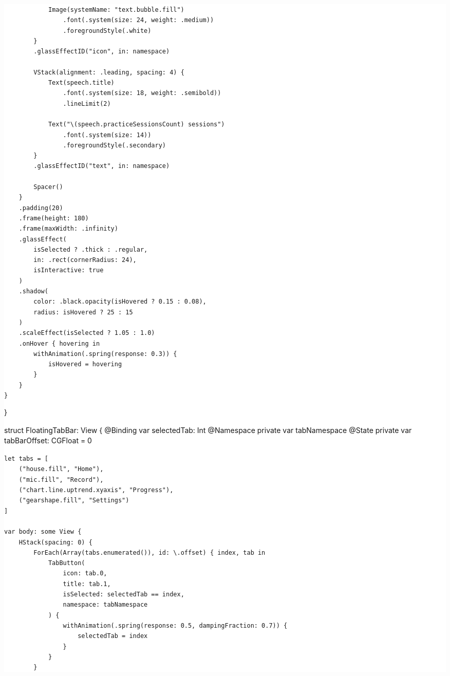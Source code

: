                Image(systemName: "text.bubble.fill")
                    .font(.system(size: 24, weight: .medium))
                    .foregroundStyle(.white)
            }
            .glassEffectID("icon", in: namespace)
            
            VStack(alignment: .leading, spacing: 4) {
                Text(speech.title)
                    .font(.system(size: 18, weight: .semibold))
                    .lineLimit(2)
                
                Text("\(speech.practiceSessionsCount) sessions")
                    .font(.system(size: 14))
                    .foregroundStyle(.secondary)
            }
            .glassEffectID("text", in: namespace)
            
            Spacer()
        }
        .padding(20)
        .frame(height: 180)
        .frame(maxWidth: .infinity)
        .glassEffect(
            isSelected ? .thick : .regular,
            in: .rect(cornerRadius: 24),
            isInteractive: true
        )
        .shadow(
            color: .black.opacity(isHovered ? 0.15 : 0.08),
            radius: isHovered ? 25 : 15
        )
        .scaleEffect(isSelected ? 1.05 : 1.0)
        .onHover { hovering in
            withAnimation(.spring(response: 0.3)) {
                isHovered = hovering
            }
        }
    }
}

struct FloatingTabBar: View {
    @Binding var selectedTab: Int
    @Namespace private var tabNamespace
    @State private var tabBarOffset: CGFloat = 0
    
    let tabs = [
        ("house.fill", "Home"),
        ("mic.fill", "Record"),
        ("chart.line.uptrend.xyaxis", "Progress"),
        ("gearshape.fill", "Settings")
    ]
    
    var body: some View {
        HStack(spacing: 0) {
            ForEach(Array(tabs.enumerated()), id: \.offset) { index, tab in
                TabButton(
                    icon: tab.0,
                    title: tab.1,
                    isSelected: selectedTab == index,
                    namespace: tabNamespace
                ) {
                    withAnimation(.spring(response: 0.5, dampingFraction: 0.7)) {
                        selectedTab = index
                    }
                }
            }